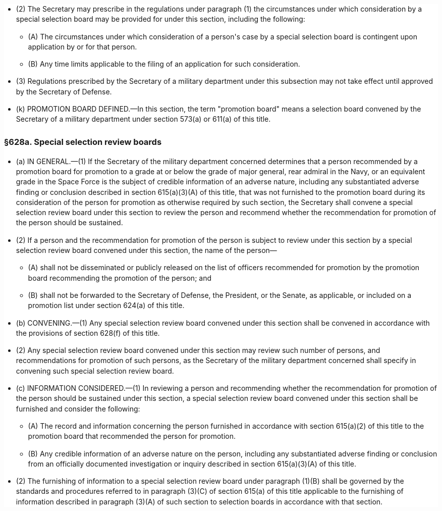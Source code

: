 * (2) The Secretary may prescribe in the regulations under paragraph (1) the circumstances under which consideration by a special selection board may be provided for under this section, including the following:

  * (A) The circumstances under which consideration of a person's case by a special selection board is contingent upon application by or for that person.

  * (B) Any time limits applicable to the filing of an application for such consideration.


* (3) Regulations prescribed by the Secretary of a military department under this subsection may not take effect until approved by the Secretary of Defense.

* (k) PROMOTION BOARD DEFINED.—In this section, the term "promotion board" means a selection board convened by the Secretary of a military department under section 573(a) or 611(a) of this title.

### §628a. Special selection review boards
* (a) IN GENERAL.—(1) If the Secretary of the military department concerned determines that a person recommended by a promotion board for promotion to a grade at or below the grade of major general, rear admiral in the Navy, or an equivalent grade in the Space Force is the subject of credible information of an adverse nature, including any substantiated adverse finding or conclusion described in section 615(a)(3)(A) of this title, that was not furnished to the promotion board during its consideration of the person for promotion as otherwise required by such section, the Secretary shall convene a special selection review board under this section to review the person and recommend whether the recommendation for promotion of the person should be sustained.

* (2) If a person and the recommendation for promotion of the person is subject to review under this section by a special selection review board convened under this section, the name of the person—

  * (A) shall not be disseminated or publicly released on the list of officers recommended for promotion by the promotion board recommending the promotion of the person; and

  * (B) shall not be forwarded to the Secretary of Defense, the President, or the Senate, as applicable, or included on a promotion list under section 624(a) of this title.


* (b) CONVENING.—(1) Any special selection review board convened under this section shall be convened in accordance with the provisions of section 628(f) of this title.

* (2) Any special selection review board convened under this section may review such number of persons, and recommendations for promotion of such persons, as the Secretary of the military department concerned shall specify in convening such special selection review board.

* (c) INFORMATION CONSIDERED.—(1) In reviewing a person and recommending whether the recommendation for promotion of the person should be sustained under this section, a special selection review board convened under this section shall be furnished and consider the following:

  * (A) The record and information concerning the person furnished in accordance with section 615(a)(2) of this title to the promotion board that recommended the person for promotion.

  * (B) Any credible information of an adverse nature on the person, including any substantiated adverse finding or conclusion from an officially documented investigation or inquiry described in section 615(a)(3)(A) of this title.


* (2) The furnishing of information to a special selection review board under paragraph (1)(B) shall be governed by the standards and procedures referred to in paragraph (3)(C) of section 615(a) of this title applicable to the furnishing of information described in paragraph (3)(A) of such section to selection boards in accordance with that section.
